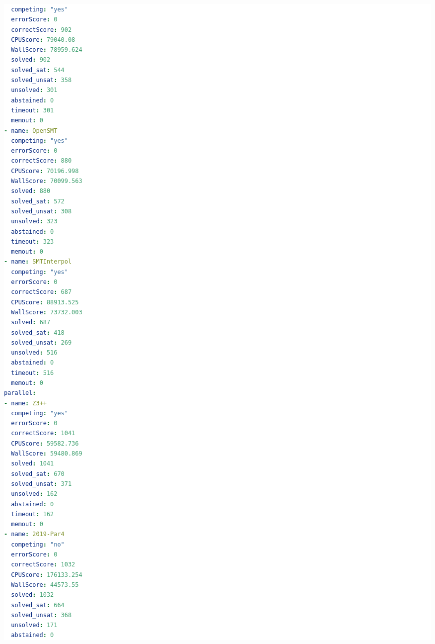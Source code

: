 ```yaml
  competing: "yes"
  errorScore: 0
  correctScore: 902
  CPUScore: 79040.08
  WallScore: 78959.624
  solved: 902
  solved_sat: 544
  solved_unsat: 358
  unsolved: 301
  abstained: 0
  timeout: 301
  memout: 0
- name: OpenSMT
  competing: "yes"
  errorScore: 0
  correctScore: 880
  CPUScore: 70196.998
  WallScore: 70099.563
  solved: 880
  solved_sat: 572
  solved_unsat: 308
  unsolved: 323
  abstained: 0
  timeout: 323
  memout: 0
- name: SMTInterpol
  competing: "yes"
  errorScore: 0
  correctScore: 687
  CPUScore: 88913.525
  WallScore: 73732.003
  solved: 687
  solved_sat: 418
  solved_unsat: 269
  unsolved: 516
  abstained: 0
  timeout: 516
  memout: 0
parallel:
- name: Z3++
  competing: "yes"
  errorScore: 0
  correctScore: 1041
  CPUScore: 59582.736
  WallScore: 59480.869
  solved: 1041
  solved_sat: 670
  solved_unsat: 371
  unsolved: 162
  abstained: 0
  timeout: 162
  memout: 0
- name: 2019-Par4
  competing: "no"
  errorScore: 0
  correctScore: 1032
  CPUScore: 176133.254
  WallScore: 44573.55
  solved: 1032
  solved_sat: 664
  solved_unsat: 368
  unsolved: 171
  abstained: 0
```